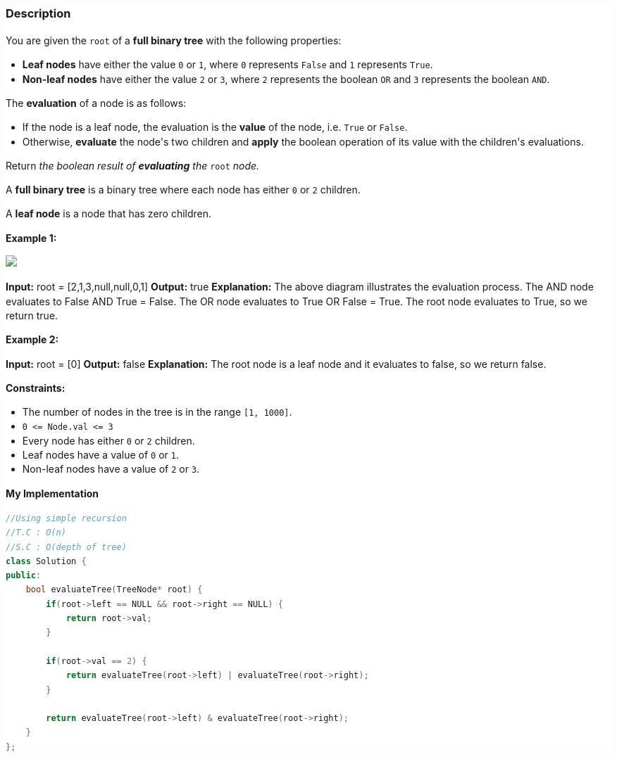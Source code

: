 ### Description

You are given the `root` of a **full binary tree** with the following properties:

- **Leaf nodes** have either the value `0` or `1`, where `0` represents `False` and `1` represents `True`.
- **Non-leaf nodes** have either the value `2` or `3`, where `2` represents the boolean `OR` and `3` represents the boolean `AND`.

The **evaluation** of a node is as follows:

- If the node is a leaf node, the evaluation is the **value** of the node, i.e. `True` or `False`.
- Otherwise, **evaluate** the node's two children and **apply** the boolean operation of its value with the children's evaluations.

Return _the boolean result of **evaluating** the_ `root` _node._

A **full binary tree** is a binary tree where each node has either `0` or `2` children.

A **leaf node** is a node that has zero children.

**Example 1:**

![](https://assets.leetcode.com/uploads/2022/05/16/example1drawio1.png)

**Input:** root = \[2,1,3,null,null,0,1]
**Output:** true
**Explanation:** The above diagram illustrates the evaluation process.
The AND node evaluates to False AND True = False.
The OR node evaluates to True OR False = True.
The root node evaluates to True, so we return true.

**Example 2:**

**Input:** root = [0]
**Output:** false
**Explanation:** The root node is a leaf node and it evaluates to false, so we return false.

**Constraints:**

- The number of nodes in the tree is in the range `[1, 1000]`.
- `0 <= Node.val <= 3`
- Every node has either `0` or `2` children.
- Leaf nodes have a value of `0` or `1`.
- Non-leaf nodes have a value of `2` or `3`.

**My Implementation**

```cpp
//Using simple recursion
//T.C : O(n)
//S.C : O(depth of tree)
class Solution {
public:
    bool evaluateTree(TreeNode* root) {
        if(root->left == NULL && root->right == NULL) {
            return root->val;
        }
        
        if(root->val == 2) {
            return evaluateTree(root->left) | evaluateTree(root->right);
        }
        
        return evaluateTree(root->left) & evaluateTree(root->right);
    }
};
```
